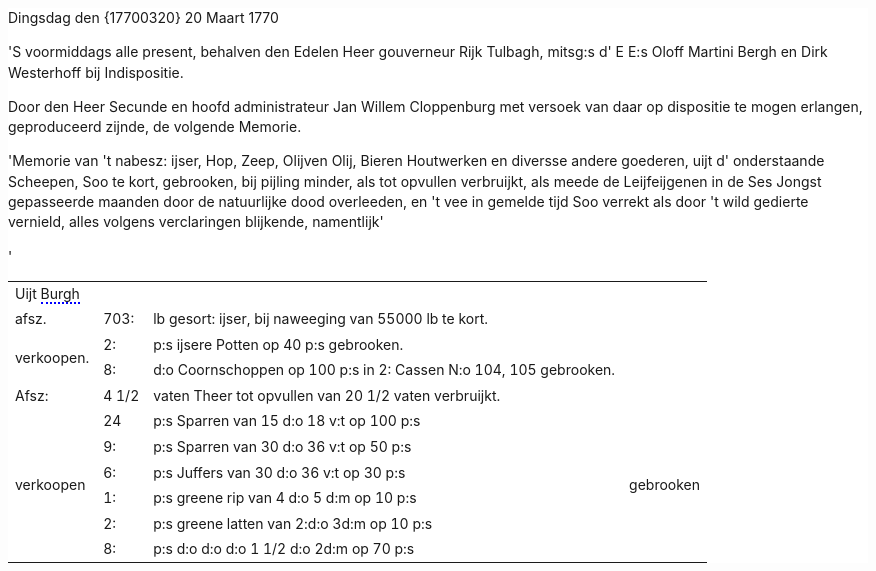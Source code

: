 Dingsdag den {17700320} 20 Maart 1770

'S voormiddags alle present, behalven den Edelen Heer gouverneur Rijk Tulbagh, mitsg:s d' E E:s Oloff Martini Bergh en Dirk Westerhoff bij Indispositie.

Door den Heer Secunde en hoofd administrateur Jan Willem Cloppenburg met versoek van daar op dispositie te mogen erlangen, geproduceerd zijnde, de volgende Memorie.

'Memorie van 't nabesz: ijser, Hop, Zeep, Olijven Olij, Bieren Houtwerken en diversse andere goederen, uijt d' onderstaande Scheepen, Soo te kort, gebrooken, bij pijling minder, als tot opvullen verbruijkt, als meede de Leijfeijgenen in de Ses Jongst gepasseerde maanden door de natuurlijke dood overleeden, en 't vee in gemelde tijd Soo verrekt als door 't wild gedierte vernield, alles volgens verclaringen blijkende, namentlijk'

'<table>
  <tbody>
    <tr>
      <td>Uijt <span style="border-bottom: 2px dotted #0000FF;">Burgh</span></td>
    </tr>
    <tr>
      <td>afsz.</td>
      <td>703:</td>
      <td>lb gesort: ijser, bij naweeging van 55000 lb te kort.</td>
    </tr>
    <tr>
      <td rowspan='2' style='vertical-align: middle;'>verkoopen.</td>
      <td>2:</td>
      <td>p:s ijsere Potten op 40 p:s gebrooken.</td>
    </tr>
    <tr>
      <td>8:</td>
      <td>d:o Coornschoppen op 100 p:s in 2: Cassen N:o 104, 105 gebrooken.</td>
    </tr>
    <tr>
      <td>Afsz:</td>
      <td>4 1/2</td>
      <td>vaten Theer tot opvullen van 20 1/2 vaten verbruijkt.</td>
    </tr>
    <tr>
      <td rowspan='15' style='vertical-align: middle;'>verkoopen</td>
      <td>24</td>
      <td>p:s Sparren van 15 d:o 18 v:t op 100 p:s</td>
      <td rowspan='14' style='vertical-align: middle;'>gebrooken</td>
    </tr>
    <tr>
      <td>9:</td>
      <td>p:s Sparren van 30 d:o 36 v:t op 50 p:s</td>
    </tr>
    <tr>
      <td>6:</td>
      <td>p:s Juffers van 30 d:o 36 v:t op 30 p:s</td>
    </tr>
    <tr>
      <td>1:</td>
      <td>p:s greene rip van 4 d:o 5 d:m op 10 p:s</td>
    </tr>
    <tr>
      <td>2:</td>
      <td>p:s greene latten van 2:d:o 3d:m op 10 p:s</td>
    </tr>
    <tr>
      <td>8:</td>
      <td>p:s d:o d:o d:o 1 1/2 d:o 2d:m op 70 p:s</td>
    </tr>
    <tr>